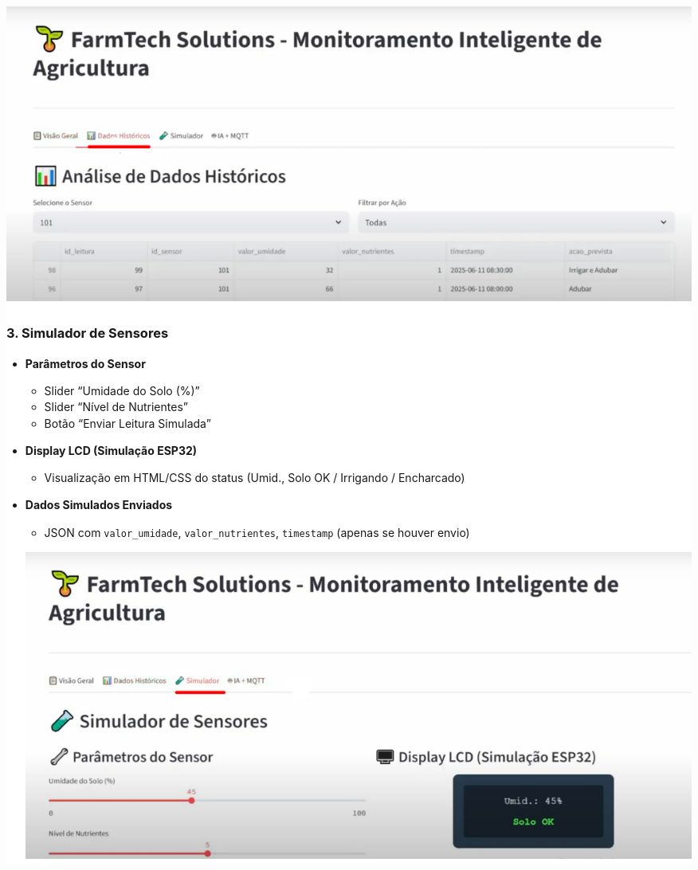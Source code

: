    ![Dados Históricos](docs/DadosHistoricos_2.png)   

### 3. Simulador de Sensores
- **Parâmetros do Sensor**  
  - Slider “Umidade do Solo (%)”  
  - Slider “Nível de Nutrientes”  
  - Botão “Enviar Leitura Simulada”  
- **Display LCD (Simulação ESP32)**  
  - Visualização em HTML/CSS do status (Umid., Solo OK / Irrigando / Encharcado)  
- **Dados Simulados Enviados**  
  - JSON com `valor_umidade`, `valor_nutrientes`, `timestamp` (apenas se houver envio)  

   ![Simulador](docs/Simulador_3.png)  
